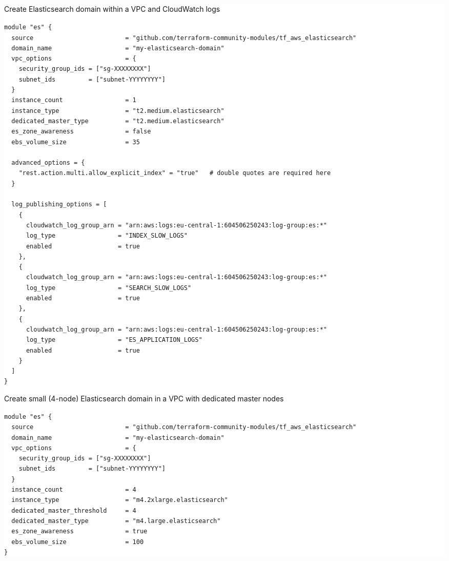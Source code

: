Create Elasticsearch domain within a VPC and CloudWatch logs

```hcl
module "es" {
  source                         = "github.com/terraform-community-modules/tf_aws_elasticsearch"
  domain_name                    = "my-elasticsearch-domain"
  vpc_options                    = {
    security_group_ids = ["sg-XXXXXXXX"]
    subnet_ids         = ["subnet-YYYYYYYY"]
  }
  instance_count                 = 1
  instance_type                  = "t2.medium.elasticsearch"
  dedicated_master_type          = "t2.medium.elasticsearch"
  es_zone_awareness              = false
  ebs_volume_size                = 35
  
  advanced_options = {
    "rest.action.multi.allow_explicit_index" = "true"   # double quotes are required here
  }

  log_publishing_options = [
    {
      cloudwatch_log_group_arn = "arn:aws:logs:eu-central-1:604506250243:log-group:es:*"
      log_type                 = "INDEX_SLOW_LOGS"
      enabled                  = true
    },
    {
      cloudwatch_log_group_arn = "arn:aws:logs:eu-central-1:604506250243:log-group:es:*"
      log_type                 = "SEARCH_SLOW_LOGS"
      enabled                  = true
    },
    {
      cloudwatch_log_group_arn = "arn:aws:logs:eu-central-1:604506250243:log-group:es:*"
      log_type                 = "ES_APPLICATION_LOGS"
      enabled                  = true
    }
  ]
}
```

Create small (4-node) Elasticsearch domain in a VPC with dedicated master nodes

```hcl
module "es" {
  source                         = "github.com/terraform-community-modules/tf_aws_elasticsearch"
  domain_name                    = "my-elasticsearch-domain"
  vpc_options                    = {
    security_group_ids = ["sg-XXXXXXXX"]
    subnet_ids         = ["subnet-YYYYYYYY"]
  }
  instance_count                 = 4
  instance_type                  = "m4.2xlarge.elasticsearch"
  dedicated_master_threshold     = 4
  dedicated_master_type          = "m4.large.elasticsearch"
  es_zone_awareness              = true
  ebs_volume_size                = 100
}
```
